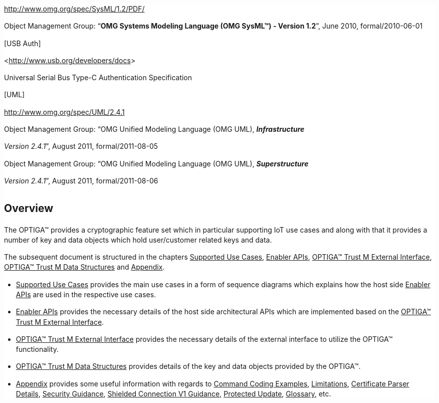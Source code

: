 <td><p><a href="http://www.omg.org/spec/SysML/1.2/PDF/" class="uri">http://www.omg.org/spec/SysML/1.2/PDF/</a></p>
<p>Object Management Group: “<strong>OMG Systems Modeling Language (OMG SysML™) - Version 1.2</strong>”, June 2010, formal/2010-06-01</p></td>
</tr>
<tr class="even">
<td>[USB Auth]</td>
<td><p>&lt;<a href="http://www.usb.org/developers/docs" class="uri">http://www.usb.org/developers/docs</a>&gt;</p>
<p>Universal Serial Bus Type-C Authentication Specification</p></td>
</tr>
<tr class="odd">
<td>[UML]</td>
<td><p><a href="http://www.omg.org/spec/UML/2.4.1" class="uri">http://www.omg.org/spec/UML/2.4.1</a></p>
<p>Object Management Group: “OMG Unified Modeling Language (OMG UML), <em><strong>Infrastructure</strong></em></p>
<p><em>Version 2.4.1</em>”, August 2011, formal/2011-08-05</p>
<p>Object Management Group: “OMG Unified Modeling Language (OMG UML), <em><strong>Superstructure</strong></em></p>
<p><em>Version 2.4.1</em>”, August 2011, formal/2011-08-06</p></td>
</tr>
</tbody>
</table>

## Overview

The OPTIGA™ provides a cryptographic feature set which in particular
supporting IoT use cases and along with that it provides a number of key
and data objects which hold user/customer related keys and data.

The subsequent document is structured in the chapters [Supported Use
Cases](#_Supported_Use_Cases), [Enabler APIs](#enabler-apis), [OPTIGA™
Trust M External Interface](#_OPTIGA™_Trust_M), [OPTIGA™ Trust M Data
Structures](#optiga-trust-m-data-structures) and [Appendix](#_Appendix).

  - [Supported Use Cases](#_Supported_Use_Cases) provides the main use
    cases in a form of sequence diagrams which explains how the host
    side [Enabler APIs](#enabler-apis) are used in the respective use
    cases.

  - [Enabler APIs](#enabler-apis) provides the necessary details of the
    host side architectural APIs which are implemented based on the
    [OPTIGA™ Trust M External Interface](#_OPTIGA™_Trust_M).

  - [OPTIGA™ Trust M External Interface](#_OPTIGA™_Trust_M) provides the
    necessary details of the external interface to utilize the OPTIGA™
    functionality.

  - [OPTIGA™ Trust M Data Structures](#optiga-trust-m-data-structures)
    provides details of the key and data objects provided by the
    OPTIGA™.

  - [Appendix](#_Appendix) provides some useful information with regards
    to [Command Coding Examples](#command-coding-examples),
    [Limitations](#limitations), [Certificate Parser
    Details](#certificate-parser-details), [Security
    Guidance](#security-guidance), [Shielded Connection V1
    Guidance](#shielded-connection-v1-guidance), [Protected
    Update](#protected-update), [Glossary](#glossary), etc.
